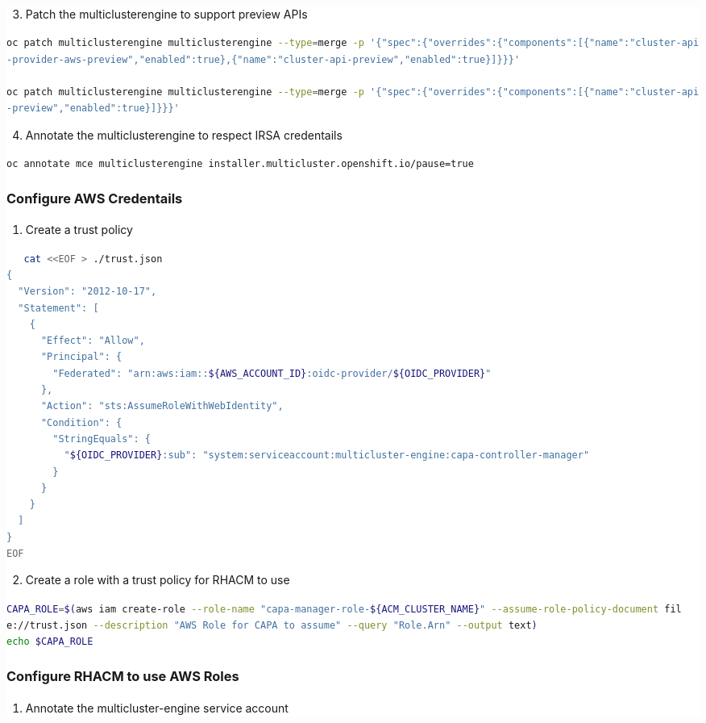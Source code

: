 3. Patch the multiclusterengine to support preview APIs

```bash
oc patch multiclusterengine multiclusterengine --type=merge -p '{"spec":{"overrides":{"components":[{"name":"cluster-api-provider-aws-preview","enabled":true},{"name":"cluster-api-preview","enabled":true}]}}}'

oc patch multiclusterengine multiclusterengine --type=merge -p '{"spec":{"overrides":{"components":[{"name":"cluster-api-preview","enabled":true}]}}}'
```

4. Annotate the multiclusterengine to respect IRSA credentails

```bash
oc annotate mce multiclusterengine installer.multicluster.openshift.io/pause=true
```

### Configure AWS Credentails

1. Create a trust policy

```bash
   cat <<EOF > ./trust.json
{
  "Version": "2012-10-17",
  "Statement": [
    {
      "Effect": "Allow",
      "Principal": {
        "Federated": "arn:aws:iam::${AWS_ACCOUNT_ID}:oidc-provider/${OIDC_PROVIDER}"
      },
      "Action": "sts:AssumeRoleWithWebIdentity",
      "Condition": {
        "StringEquals": {
          "${OIDC_PROVIDER}:sub": "system:serviceaccount:multicluster-engine:capa-controller-manager"
        }
      }
    }
  ]
}
EOF
```

2. Create a role with a trust policy for RHACM to use

```bash
CAPA_ROLE=$(aws iam create-role --role-name "capa-manager-role-${ACM_CLUSTER_NAME}" --assume-role-policy-document file://trust.json --description "AWS Role for CAPA to assume" --query "Role.Arn" --output text)
echo $CAPA_ROLE
```

### Configure RHACM to use AWS Roles

1. Annotate the multicluster-engine service account
